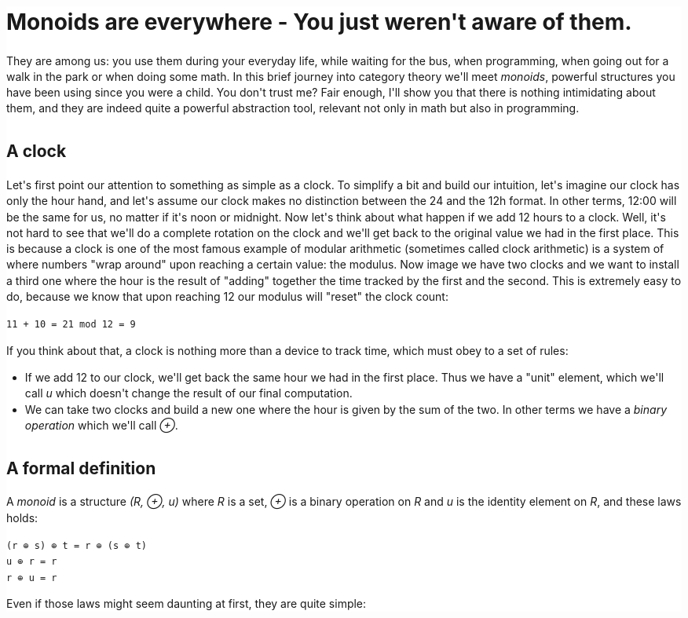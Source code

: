 
# Monoids are everywhere - You just weren't aware of them.

They are among us: you use them during your everyday life, while waiting for
the bus, when programming, when going out for a walk in the park or when doing
some math. In this brief journey into category
theory we'll meet _monoids_, powerful structures you have been using since you
were a child. You don't trust me? Fair enough, I'll show you that there
is nothing intimidating about them, and they are indeed quite a powerful
abstraction tool, relevant not only in math but also in programming.


## A clock
Let's first point our attention to something as simple as a clock. To simplify a bit
and build our intuition, let's imagine our clock has only the hour hand, and let's
assume our clock makes no distinction between the 24 and the 12h format. In other terms,
12:00 will be the same for us, no matter if it's noon or midnight.
Now let's think about what happen if we add 12 hours to a clock. Well, it's not hard to
see that we'll do a complete rotation on the clock and we'll get back to the original
value we had in the first place. This is because a clock is one of the most famous
example of modular arithmetic (sometimes called clock arithmetic) is a system of
where numbers "wrap around" upon reaching a certain value: the modulus.
Now image we have two clocks and we want to install a third one where the hour is the
result of "adding" together the time tracked by the first and the second. This is
extremely easy to do, because we know that upon reaching 12 our modulus will "reset"
the clock count:

```
11 + 10 = 21 mod 12 = 9
```

If you think about that, a clock is nothing more than a device to track time,
which must obey to a set of rules:

* If we add 12 to our clock, we'll get back the same hour we had in the first place. Thus
  we have a "unit" element, which we'll call *u* which doesn't change the result
  of our final computation. 
* We can take two clocks and build a new one where the hour is given by
  the sum of the two. In other terms we have a *binary operation* which we'll call
  *⊕*.

## A formal definition
A _monoid_ is a structure *(R, ⊕, u)* where *R* is a set, *⊕* is a binary operation on *R*
and *u* is the identity element on *R*, and these laws holds:

```
(r ⊕ s) ⊕ t = r ⊕ (s ⊕ t)
u ⊕ r = r
r ⊕ u = r
```

Even if those laws might seem daunting at first, they are quite simple:
